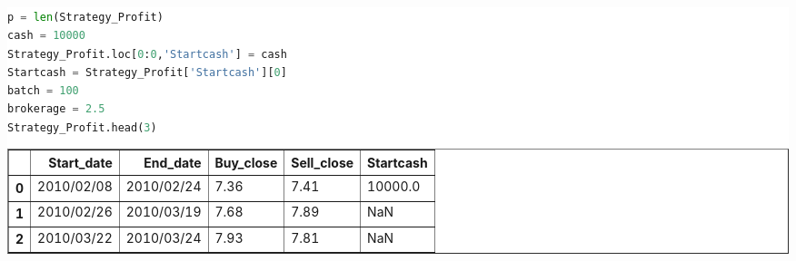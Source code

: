 



```python
p = len(Strategy_Profit)
cash = 10000
Strategy_Profit.loc[0:0,'Startcash'] = cash
Startcash = Strategy_Profit['Startcash'][0]
batch = 100
brokerage = 2.5
Strategy_Profit.head(3)
```




<div>
<style>
    .dataframe thead tr:only-child th {
        text-align: right;
    }

    .dataframe thead th {
        text-align: left;
    }

    .dataframe tbody tr th {
        vertical-align: top;
    }
</style>
<table border="1" class="dataframe">
  <thead>
    <tr style="text-align: right;">
      <th></th>
      <th>Start_date</th>
      <th>End_date</th>
      <th>Buy_close</th>
      <th>Sell_close</th>
      <th>Startcash</th>
    </tr>
  </thead>
  <tbody>
    <tr>
      <th>0</th>
      <td>2010/02/08</td>
      <td>2010/02/24</td>
      <td>7.36</td>
      <td>7.41</td>
      <td>10000.0</td>
    </tr>
    <tr>
      <th>1</th>
      <td>2010/02/26</td>
      <td>2010/03/19</td>
      <td>7.68</td>
      <td>7.89</td>
      <td>NaN</td>
    </tr>
    <tr>
      <th>2</th>
      <td>2010/03/22</td>
      <td>2010/03/24</td>
      <td>7.93</td>
      <td>7.81</td>
      <td>NaN</td>
    </tr>
  </tbody>